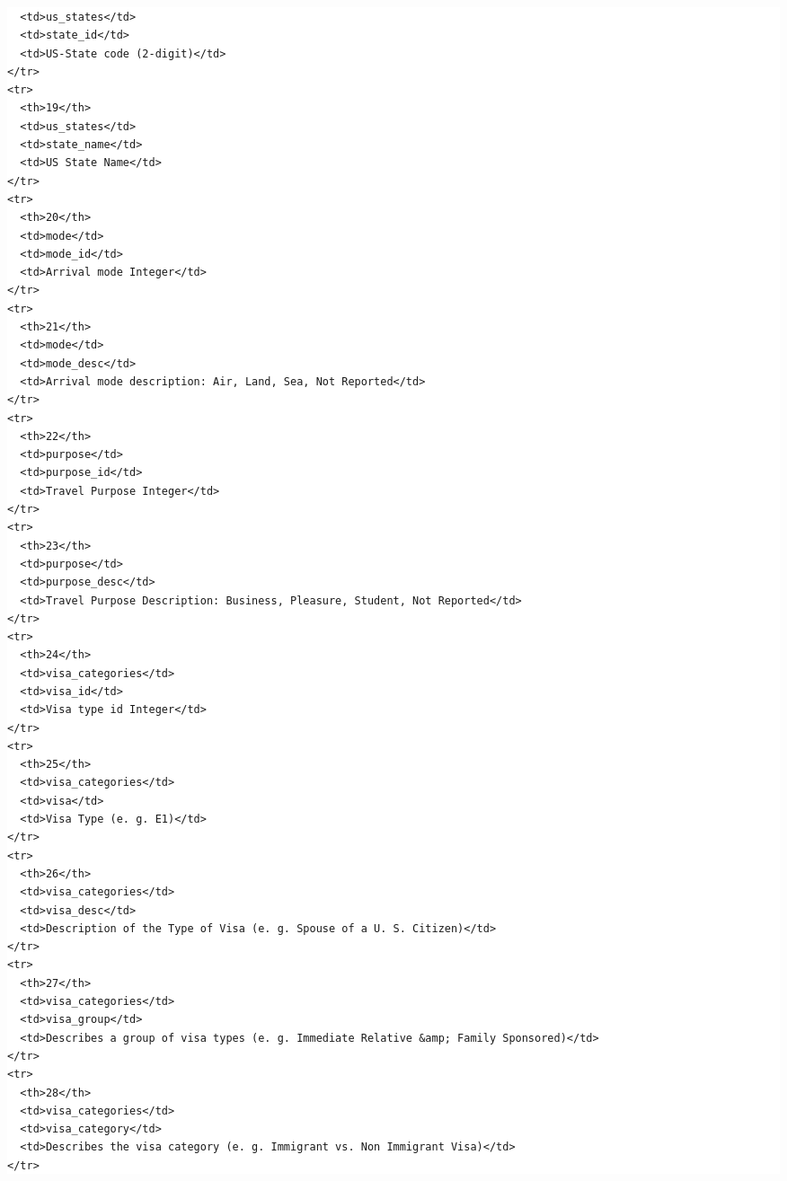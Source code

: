       <td>us_states</td>
      <td>state_id</td>
      <td>US-State code (2-digit)</td>
    </tr>
    <tr>
      <th>19</th>
      <td>us_states</td>
      <td>state_name</td>
      <td>US State Name</td>
    </tr>
    <tr>
      <th>20</th>
      <td>mode</td>
      <td>mode_id</td>
      <td>Arrival mode Integer</td>
    </tr>
    <tr>
      <th>21</th>
      <td>mode</td>
      <td>mode_desc</td>
      <td>Arrival mode description: Air, Land, Sea, Not Reported</td>
    </tr>
    <tr>
      <th>22</th>
      <td>purpose</td>
      <td>purpose_id</td>
      <td>Travel Purpose Integer</td>
    </tr>
    <tr>
      <th>23</th>
      <td>purpose</td>
      <td>purpose_desc</td>
      <td>Travel Purpose Description: Business, Pleasure, Student, Not Reported</td>
    </tr>
    <tr>
      <th>24</th>
      <td>visa_categories</td>
      <td>visa_id</td>
      <td>Visa type id Integer</td>
    </tr>
    <tr>
      <th>25</th>
      <td>visa_categories</td>
      <td>visa</td>
      <td>Visa Type (e. g. E1)</td>
    </tr>
    <tr>
      <th>26</th>
      <td>visa_categories</td>
      <td>visa_desc</td>
      <td>Description of the Type of Visa (e. g. Spouse of a U. S. Citizen)</td>
    </tr>
    <tr>
      <th>27</th>
      <td>visa_categories</td>
      <td>visa_group</td>
      <td>Describes a group of visa types (e. g. Immediate Relative &amp; Family Sponsored)</td>
    </tr>
    <tr>
      <th>28</th>
      <td>visa_categories</td>
      <td>visa_category</td>
      <td>Describes the visa category (e. g. Immigrant vs. Non Immigrant Visa)</td>
    </tr>